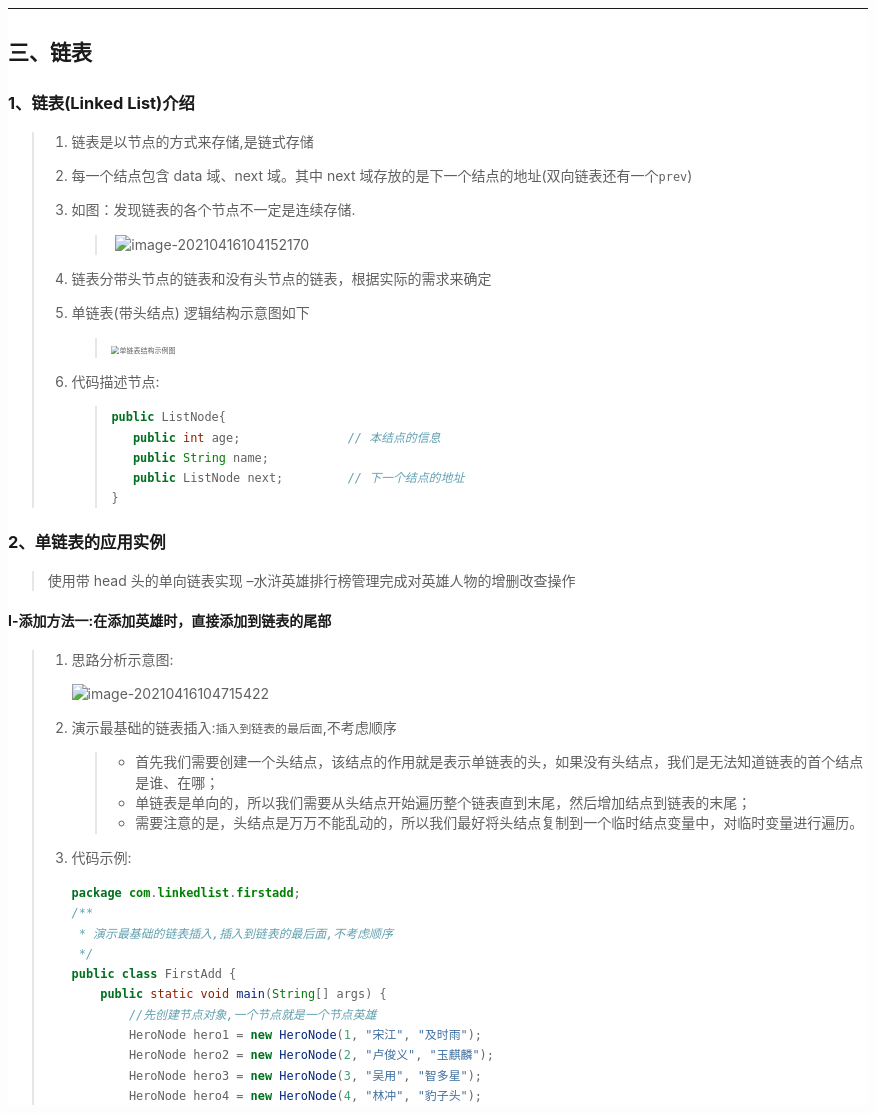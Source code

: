 ------



## 三、链表

### 1、链表(Linked List)介绍

> 1. 链表是以节点的方式来存储,是链式存储 
>
> 2. 每一个结点包含 data 域、next 域。其中 next 域存放的是下一个结点的地址(双向链表还有一个`prev`)
>
> 3. 如图：发现链表的各个节点不一定是连续存储. 
>
>    > ​	![image-20210416104152170](数据结构与算法进阶学习笔记/A_数据结构与算法学习笔记中的图片/image-20210416104152170.png) 
>
> 4. 链表分带头节点的链表和没有头节点的链表，根据实际的需求来确定
>
> 5. 单链表(带头结点) 逻辑结构示意图如下
>
>    ><img src="数据结构与算法进阶学习笔记/A_数据结构与算法学习笔记中的图片/单链表结构示例图.png" alt="单链表结构示例图" style="zoom:50%;" /> 
>
> 6. 代码描述节点:
>
>    >```java
>    >public ListNode{
>    >    public int age;				// 本结点的信息	
>    >    public String name;
>    >    public ListNode next; 		// 下一个结点的地址
>    >}
>    >```
>

### 2、单链表的应用实例

>使用带 head 头的单向链表实现 –水浒英雄排行榜管理完成对英雄人物的增删改查操作

#### Ⅰ-添加方法一:在添加英雄时，直接添加到链表的尾部

> 1. 思路分析示意图:
>
>    ![image-20210416104715422](数据结构与算法进阶学习笔记/A_数据结构与算法学习笔记中的图片/image-20210416104715422.png)
>
> 2. 演示最基础的链表插入:`插入到链表的最后面`,不考虑顺序
>
>    >- 首先我们需要创建一个头结点，该结点的作用就是表示单链表的头，如果没有头结点，我们是无法知道链表的首个结点是谁、在哪；
>    >- 单链表是单向的，所以我们需要从头结点开始遍历整个链表直到末尾，然后增加结点到链表的末尾；
>    >- 需要注意的是，头结点是万万不能乱动的，所以我们最好将头结点复制到一个临时结点变量中，对临时变量进行遍历。
>
>
> 3. 代码示例:
>
>    ```java
>    package com.linkedlist.firstadd;
>    /**
>     * 演示最基础的链表插入,插入到链表的最后面,不考虑顺序
>     */
>    public class FirstAdd {
>        public static void main(String[] args) {
>            //先创建节点对象,一个节点就是一个节点英雄
>            HeroNode hero1 = new HeroNode(1, "宋江", "及时雨");
>            HeroNode hero2 = new HeroNode(2, "卢俊义", "玉麒麟");
>            HeroNode hero3 = new HeroNode(3, "吴用", "智多星");
>            HeroNode hero4 = new HeroNode(4, "林冲", "豹子头");